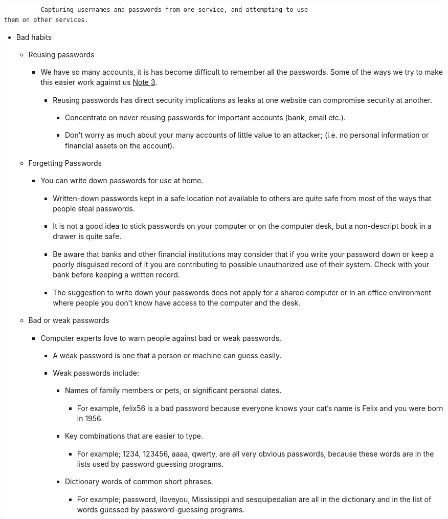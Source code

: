 			- Capturing usernames and passwords from one service, and attempting to use
    them on other services.

-	Bad habits

	- Reusing passwords

		- We have so many accounts, it is has become difficult to remember all the
passwords. Some of the ways we try to make this easier work against us [Note 3](#note-3).


			- Reusing passwords has direct security implications as leaks at one website can compromise security at another.

				- Concentrate on never reusing passwords for important accounts (bank,
email etc.).

				- Don’t worry as much about your many accounts of little value to an
attacker; (i.e. no personal information or financial assets on the account).

	- Forgetting Passwords

		- You can write down passwords for use at home.

			- Written-down passwords kept in a safe location not available to others are
    quite safe from most of the ways that people steal passwords.

			- It is not a good idea to stick passwords on your computer or on the computer
    desk, but a non-descript book in a drawer is quite safe.

			- Be aware that banks and other financial institutions may consider that if you
    write your password down or keep a poorly disguised record of it you are
    contributing to possible unauthorized use of their system. Check with your
    bank before keeping a written record.

			- The suggestion to write down your passwords does not apply for a shared
computer or in an office environment where people you don’t know have access to
the computer and the desk.

	- Bad or weak passwords

		- Computer experts love to warn people against bad or weak passwords.

			- A weak password is one that a person or machine can guess easily.

			- Weak passwords include:

				- Names of family members or pets, or significant personal dates.

					- For example, felix56 is a bad password because everyone knows
    your cat’s name is Felix and you were born in 1956.

				- Key combinations that are easier to type.

					- For example; 1234, 123456, aaaa, qwerty, are all very obvious passwords, because these words are in the lists used by password guessing programs.

				- Dictionary words of common short phrases.

					- For example; password, iloveyou, Mississippi and sesquipedalian
    are all in the dictionary and in the list of words guessed by password-guessing programs.
